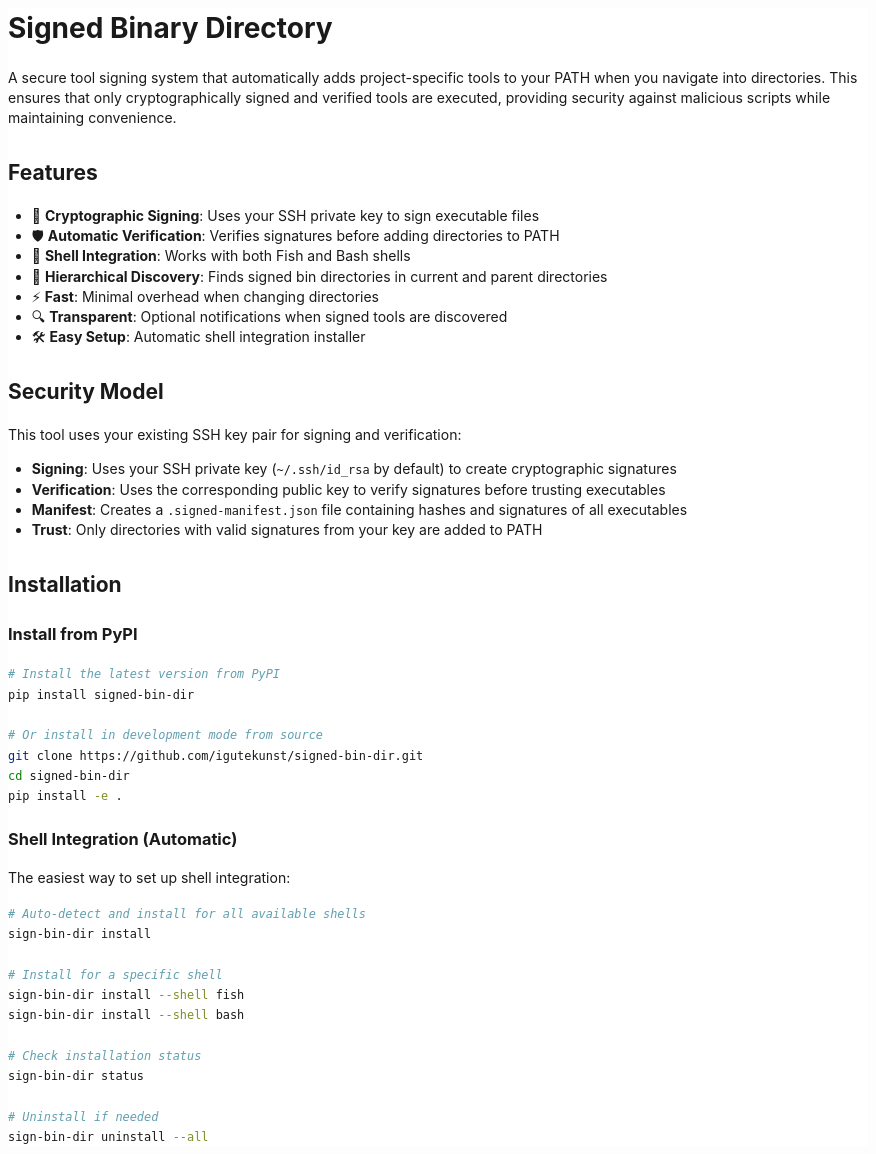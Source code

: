 # Signed Binary Directory

A secure tool signing system that automatically adds project-specific tools to your PATH when you navigate into directories. This ensures that only cryptographically signed and verified tools are executed, providing security against malicious scripts while maintaining convenience.

## Features

- 🔐 **Cryptographic Signing**: Uses your SSH private key to sign executable files
- 🛡️ **Automatic Verification**: Verifies signatures before adding directories to PATH
- 🐚 **Shell Integration**: Works with both Fish and Bash shells
- 📁 **Hierarchical Discovery**: Finds signed bin directories in current and parent directories
- ⚡ **Fast**: Minimal overhead when changing directories
- 🔍 **Transparent**: Optional notifications when signed tools are discovered
- 🛠️ **Easy Setup**: Automatic shell integration installer

## Security Model

This tool uses your existing SSH key pair for signing and verification:

- **Signing**: Uses your SSH private key (`~/.ssh/id_rsa` by default) to create cryptographic signatures
- **Verification**: Uses the corresponding public key to verify signatures before trusting executables
- **Manifest**: Creates a `.signed-manifest.json` file containing hashes and signatures of all executables
- **Trust**: Only directories with valid signatures from your key are added to PATH

## Installation

### Install from PyPI

```bash
# Install the latest version from PyPI
pip install signed-bin-dir

# Or install in development mode from source
git clone https://github.com/igutekunst/signed-bin-dir.git
cd signed-bin-dir
pip install -e .
```

### Shell Integration (Automatic)

The easiest way to set up shell integration:

```bash
# Auto-detect and install for all available shells
sign-bin-dir install

# Install for a specific shell
sign-bin-dir install --shell fish
sign-bin-dir install --shell bash

# Check installation status
sign-bin-dir status

# Uninstall if needed
sign-bin-dir uninstall --all
```
